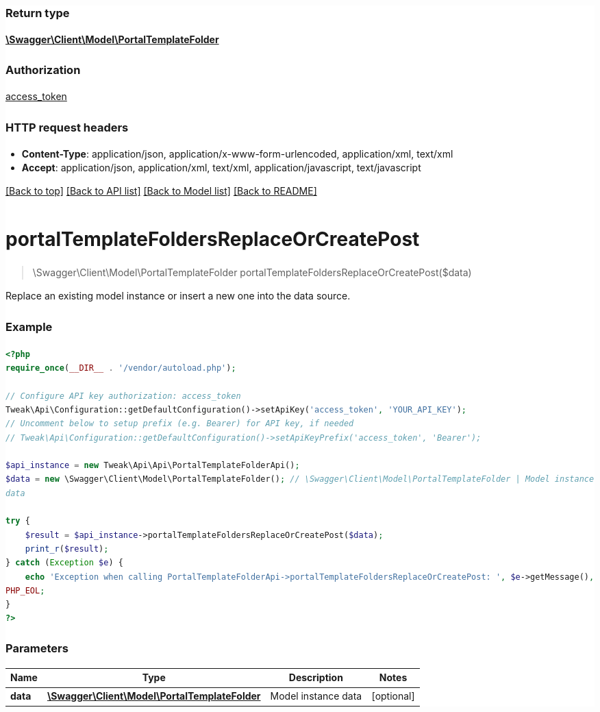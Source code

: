 ### Return type

[**\Swagger\Client\Model\PortalTemplateFolder**](../Model/PortalTemplateFolder.md)

### Authorization

[access_token](../../README.md#access_token)

### HTTP request headers

 - **Content-Type**: application/json, application/x-www-form-urlencoded, application/xml, text/xml
 - **Accept**: application/json, application/xml, text/xml, application/javascript, text/javascript

[[Back to top]](#) [[Back to API list]](../../README.md#documentation-for-api-endpoints) [[Back to Model list]](../../README.md#documentation-for-models) [[Back to README]](../../README.md)

# **portalTemplateFoldersReplaceOrCreatePost**
> \Swagger\Client\Model\PortalTemplateFolder portalTemplateFoldersReplaceOrCreatePost($data)

Replace an existing model instance or insert a new one into the data source.

### Example
```php
<?php
require_once(__DIR__ . '/vendor/autoload.php');

// Configure API key authorization: access_token
Tweak\Api\Configuration::getDefaultConfiguration()->setApiKey('access_token', 'YOUR_API_KEY');
// Uncomment below to setup prefix (e.g. Bearer) for API key, if needed
// Tweak\Api\Configuration::getDefaultConfiguration()->setApiKeyPrefix('access_token', 'Bearer');

$api_instance = new Tweak\Api\Api\PortalTemplateFolderApi();
$data = new \Swagger\Client\Model\PortalTemplateFolder(); // \Swagger\Client\Model\PortalTemplateFolder | Model instance data

try {
    $result = $api_instance->portalTemplateFoldersReplaceOrCreatePost($data);
    print_r($result);
} catch (Exception $e) {
    echo 'Exception when calling PortalTemplateFolderApi->portalTemplateFoldersReplaceOrCreatePost: ', $e->getMessage(), PHP_EOL;
}
?>
```

### Parameters

Name | Type | Description  | Notes
------------- | ------------- | ------------- | -------------
 **data** | [**\Swagger\Client\Model\PortalTemplateFolder**](../Model/\Swagger\Client\Model\PortalTemplateFolder.md)| Model instance data | [optional]
